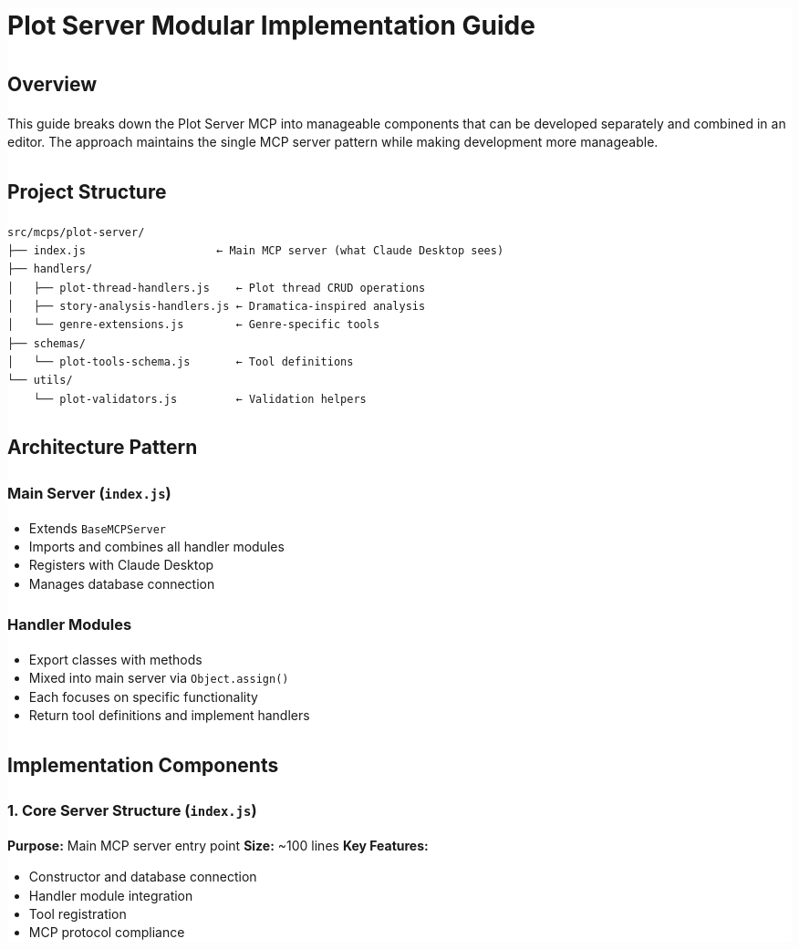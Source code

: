 # Plot Server Modular Implementation Guide

## Overview

This guide breaks down the Plot Server MCP into manageable components that can be developed separately and combined in an editor. The approach maintains the single MCP server pattern while making development more manageable.

## Project Structure

```
src/mcps/plot-server/
├── index.js                    ← Main MCP server (what Claude Desktop sees)
├── handlers/
│   ├── plot-thread-handlers.js    ← Plot thread CRUD operations
│   ├── story-analysis-handlers.js ← Dramatica-inspired analysis
│   └── genre-extensions.js        ← Genre-specific tools
├── schemas/
│   └── plot-tools-schema.js       ← Tool definitions
└── utils/
    └── plot-validators.js         ← Validation helpers
```

## Architecture Pattern

### Main Server (`index.js`)
- Extends `BaseMCPServer`
- Imports and combines all handler modules
- Registers with Claude Desktop
- Manages database connection

### Handler Modules
- Export classes with methods
- Mixed into main server via `Object.assign()`
- Each focuses on specific functionality
- Return tool definitions and implement handlers

## Implementation Components

### 1. Core Server Structure (`index.js`)

**Purpose:** Main MCP server entry point
**Size:** ~100 lines
**Key Features:**
- Constructor and database connection
- Handler module integration
- Tool registration
- MCP protocol compliance
